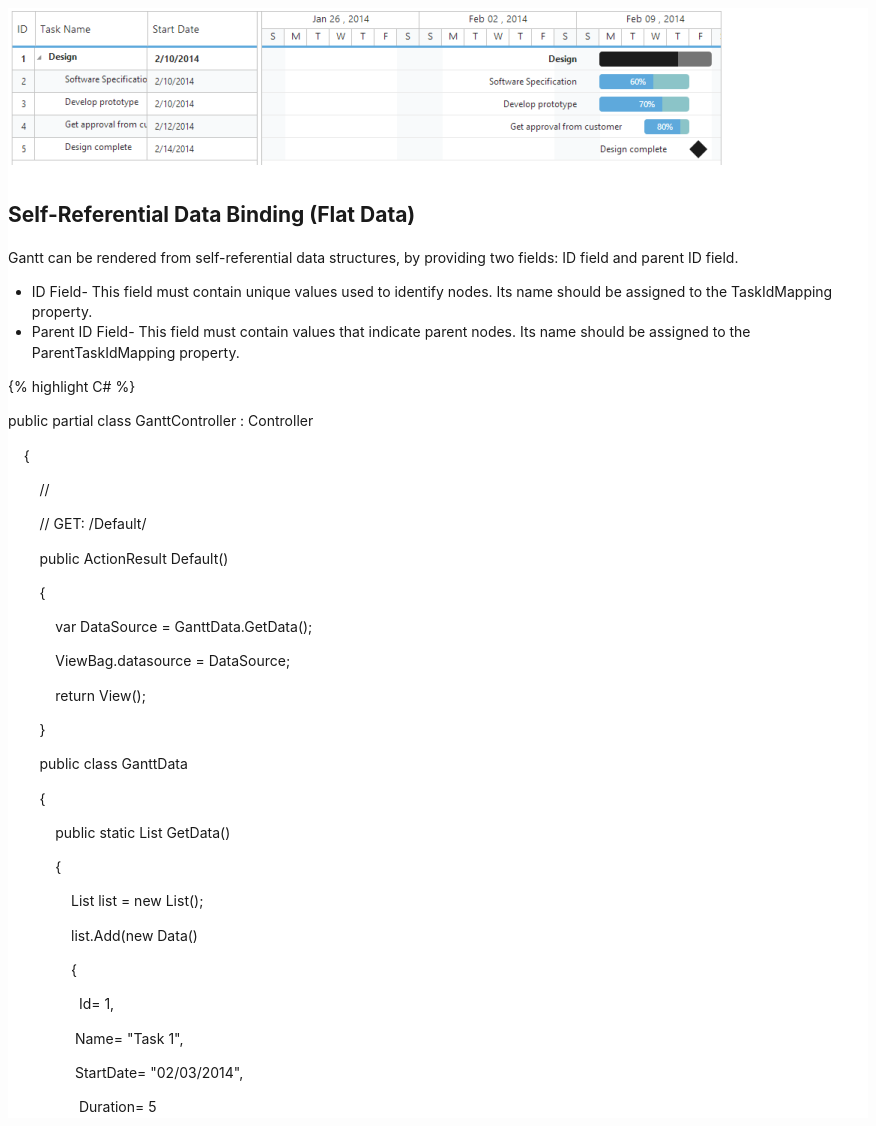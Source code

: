 ![](Data-Binding_images/Data-Binding_img1.png)



## Self-Referential Data Binding (Flat Data)

Gantt can be rendered from self-referential data structures, by providing two fields: ID field and parent ID field.

* ID Field- This field must contain unique values used to identify nodes. Its name should be assigned to the TaskIdMapping property.
* Parent ID Field- This field must contain values that indicate parent nodes. Its name should be assigned to the ParentTaskIdMapping property.



{% highlight C# %}




public partial class GanttController : Controller

    {

        //

        // GET: /Default/



        public ActionResult Default()

        {

            var DataSource = GanttData.GetData();

            ViewBag.datasource = DataSource;

            return View();

        }





        public class GanttData

        {



            public static List<Data> GetData()

            {

                List<Data> list = new List<Data>();



                list.Add(new Data()

                {

                  Id= 1,

                 Name= "Task 1",

                 StartDate= "02/03/2014", 

                  Duration= 5

